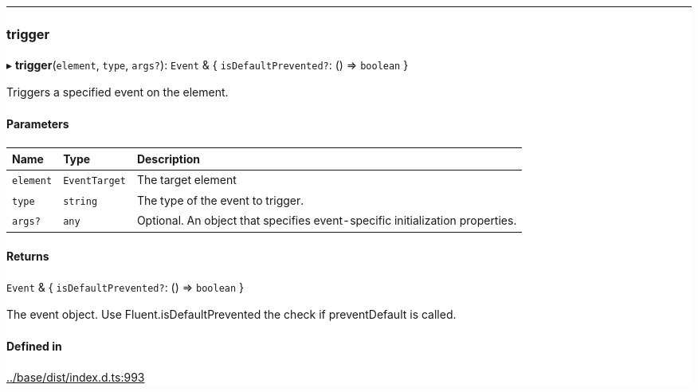 ___

### trigger

▸ **trigger**(`element`, `type`, `args?`): `Event` & \{ `isDefaultPrevented?`: () => `boolean`  }

Triggers a specified event on the element.

#### Parameters

| Name | Type | Description |
| :------ | :------ | :------ |
| `element` | `EventTarget` | The target element |
| `type` | `string` | The type of the event to trigger. |
| `args?` | `any` | Optional. An object that specifies event-specific initialization properties. |

#### Returns

`Event` & \{ `isDefaultPrevented?`: () => `boolean`  }

The event object. Use Fluent.isDefaultPrevented the check if preventDefault is called.

#### Defined in

[../base/dist/index.d.ts:993](https://github.com/serenity-is/serenity/blob/master/packages/base/dist/index.d.ts#L993)
